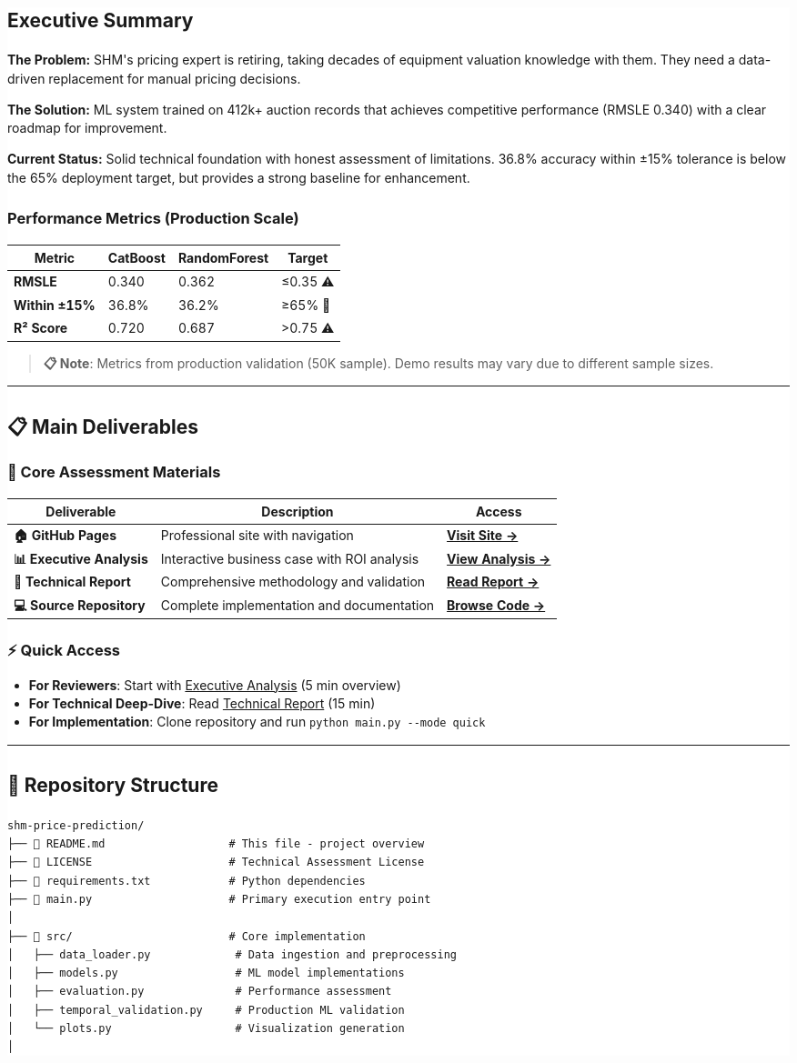 ## Executive Summary

**The Problem:** SHM's pricing expert is retiring, taking decades of equipment valuation knowledge with them. They need a data-driven replacement for manual pricing decisions.

**The Solution:** ML system trained on 412k+ auction records that achieves competitive performance (RMSLE 0.340) with a clear roadmap for improvement.

**Current Status:** Solid technical foundation with honest assessment of limitations. 36.8% accuracy within ±15% tolerance is below the 65% deployment target, but provides a strong baseline for enhancement.

### Performance Metrics (Production Scale)
| Metric | CatBoost | RandomForest | Target |
|--------|----------|--------------|---------|
| **RMSLE** | 0.340 | 0.362 | ≤0.35 ⚠️ |
| **Within ±15%** | 36.8% | 36.2% | ≥65% 🎯 |
| **R² Score** | 0.720 | 0.687 | >0.75 ⚠️ |

> **📋 Note**: Metrics from production validation (50K sample). Demo results may vary due to different sample sizes.

---

## 📋 **Main Deliverables**

### **🎯 Core Assessment Materials**
| Deliverable | Description | Access |
|-------------|-------------|---------|
| **🏠 GitHub Pages** | Professional site with navigation | [**Visit Site →**](https://nourimabrouk.github.io/shm-price-prediction/) |
| **📊 Executive Analysis** | Interactive business case with ROI analysis | [**View Analysis →**](https://nourimabrouk.github.io/shm-price-prediction/EXECUTIVE_REVIEW_NOTEBOOK.html) |
| **📄 Technical Report** | Comprehensive methodology and validation | [**Read Report →**](https://nourimabrouk.github.io/shm-price-prediction/FINAL_TECHNICAL_CASE_REPORT.html) |
| **💻 Source Repository** | Complete implementation and documentation | [**Browse Code →**](https://github.com/Nourimabrouk/shm-price-prediction) |

### **⚡ Quick Access**
- **For Reviewers**: Start with [Executive Analysis](https://nourimabrouk.github.io/shm-price-prediction/EXECUTIVE_REVIEW_NOTEBOOK.html) (5 min overview)
- **For Technical Deep-Dive**: Read [Technical Report](https://nourimabrouk.github.io/shm-price-prediction/FINAL_TECHNICAL_CASE_REPORT.html) (15 min)
- **For Implementation**: Clone repository and run `python main.py --mode quick`

---

## 📁 **Repository Structure**

```
shm-price-prediction/
├── 📄 README.md                   # This file - project overview
├── 📄 LICENSE                     # Technical Assessment License
├── 📄 requirements.txt            # Python dependencies
├── 📄 main.py                     # Primary execution entry point
│
├── 📁 src/                        # Core implementation
│   ├── data_loader.py             # Data ingestion and preprocessing
│   ├── models.py                  # ML model implementations
│   ├── evaluation.py              # Performance assessment
│   ├── temporal_validation.py     # Production ML validation
│   └── plots.py                   # Visualization generation
│
```